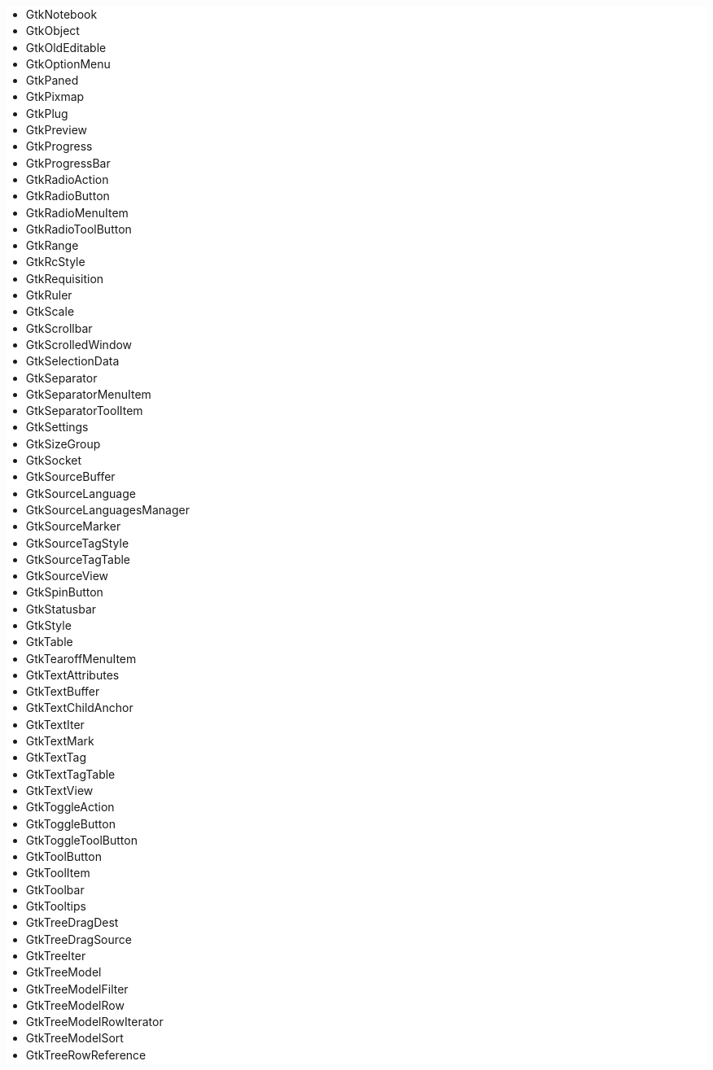 * GtkNotebook
* GtkObject
* GtkOldEditable
* GtkOptionMenu
* GtkPaned
* GtkPixmap
* GtkPlug
* GtkPreview
* GtkProgress
* GtkProgressBar
* GtkRadioAction
* GtkRadioButton
* GtkRadioMenuItem
* GtkRadioToolButton
* GtkRange
* GtkRcStyle
* GtkRequisition
* GtkRuler
* GtkScale
* GtkScrollbar
* GtkScrolledWindow
* GtkSelectionData
* GtkSeparator
* GtkSeparatorMenuItem
* GtkSeparatorToolItem
* GtkSettings
* GtkSizeGroup
* GtkSocket
* GtkSourceBuffer
* GtkSourceLanguage
* GtkSourceLanguagesManager
* GtkSourceMarker
* GtkSourceTagStyle
* GtkSourceTagTable
* GtkSourceView
* GtkSpinButton
* GtkStatusbar
* GtkStyle
* GtkTable
* GtkTearoffMenuItem
* GtkTextAttributes
* GtkTextBuffer
* GtkTextChildAnchor
* GtkTextIter
* GtkTextMark
* GtkTextTag
* GtkTextTagTable
* GtkTextView
* GtkToggleAction
* GtkToggleButton
* GtkToggleToolButton
* GtkToolButton
* GtkToolItem
* GtkToolbar
* GtkTooltips
* GtkTreeDragDest
* GtkTreeDragSource
* GtkTreeIter
* GtkTreeModel
* GtkTreeModelFilter
* GtkTreeModelRow
* GtkTreeModelRowIterator
* GtkTreeModelSort
* GtkTreeRowReference